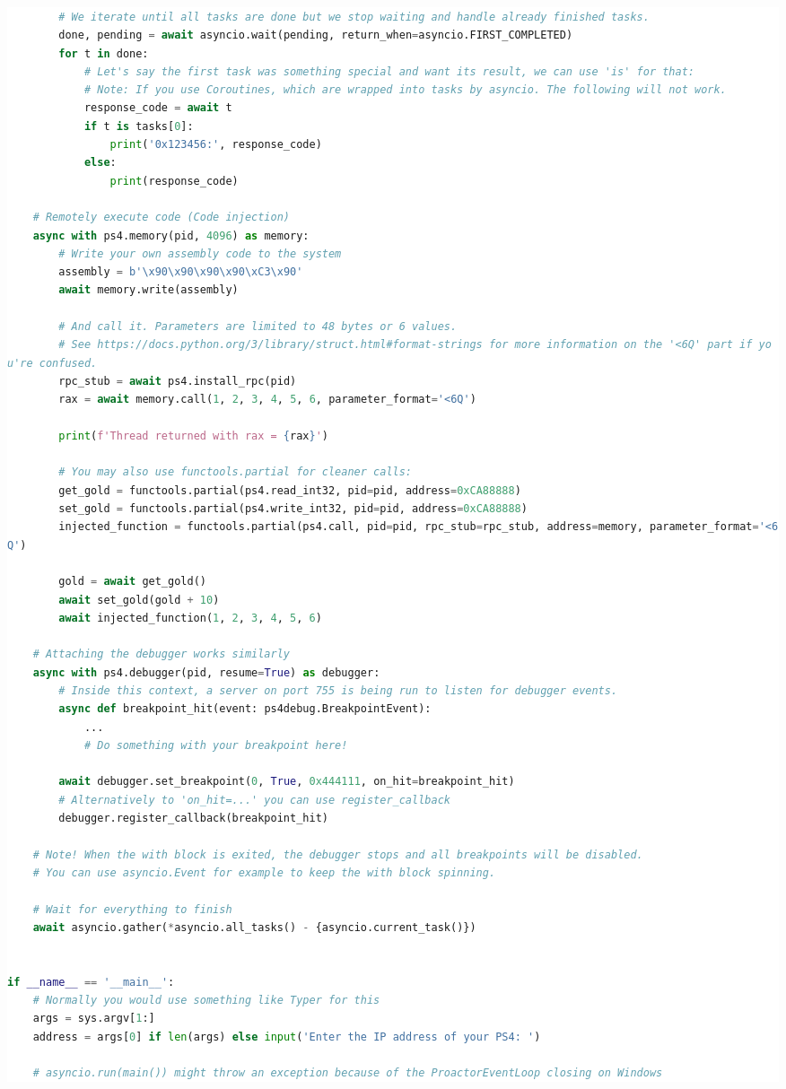 ```python
        # We iterate until all tasks are done but we stop waiting and handle already finished tasks.
        done, pending = await asyncio.wait(pending, return_when=asyncio.FIRST_COMPLETED)
        for t in done:
            # Let's say the first task was something special and want its result, we can use 'is' for that:
            # Note: If you use Coroutines, which are wrapped into tasks by asyncio. The following will not work.
            response_code = await t
            if t is tasks[0]:
                print('0x123456:', response_code)
            else:
                print(response_code)

    # Remotely execute code (Code injection)
    async with ps4.memory(pid, 4096) as memory:
        # Write your own assembly code to the system
        assembly = b'\x90\x90\x90\x90\xC3\x90'
        await memory.write(assembly)
      
        # And call it. Parameters are limited to 48 bytes or 6 values.
        # See https://docs.python.org/3/library/struct.html#format-strings for more information on the '<6Q' part if you're confused.
        rpc_stub = await ps4.install_rpc(pid)
        rax = await memory.call(1, 2, 3, 4, 5, 6, parameter_format='<6Q')
      
        print(f'Thread returned with rax = {rax}')

        # You may also use functools.partial for cleaner calls:
        get_gold = functools.partial(ps4.read_int32, pid=pid, address=0xCA88888)
        set_gold = functools.partial(ps4.write_int32, pid=pid, address=0xCA88888)
        injected_function = functools.partial(ps4.call, pid=pid, rpc_stub=rpc_stub, address=memory, parameter_format='<6Q')

        gold = await get_gold()
        await set_gold(gold + 10)
        await injected_function(1, 2, 3, 4, 5, 6)
            
    # Attaching the debugger works similarly
    async with ps4.debugger(pid, resume=True) as debugger:
        # Inside this context, a server on port 755 is being run to listen for debugger events.
        async def breakpoint_hit(event: ps4debug.BreakpointEvent):
            ...
            # Do something with your breakpoint here!
        
        await debugger.set_breakpoint(0, True, 0x444111, on_hit=breakpoint_hit)
        # Alternatively to 'on_hit=...' you can use register_callback
        debugger.register_callback(breakpoint_hit)
    
    # Note! When the with block is exited, the debugger stops and all breakpoints will be disabled.
    # You can use asyncio.Event for example to keep the with block spinning.
    
    # Wait for everything to finish
    await asyncio.gather(*asyncio.all_tasks() - {asyncio.current_task()})


if __name__ == '__main__':
    # Normally you would use something like Typer for this
    args = sys.argv[1:]
    address = args[0] if len(args) else input('Enter the IP address of your PS4: ')
  
    # asyncio.run(main()) might throw an exception because of the ProactorEventLoop closing on Windows
```